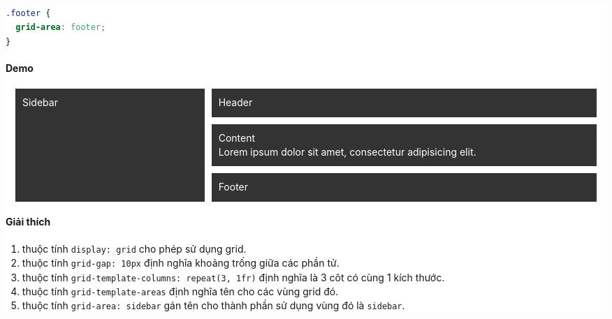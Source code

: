 ```css
.footer {
  grid-area: footer;
}
```

#### Demo

<div class="snippet-demo">
  <div class="snippet-demo__grid-layout">
    <div class="box snippet-demo__grid-layout__header">Header</div>
    <div class="box snippet-demo__grid-layout__sidebar">Sidebar</div>
    <div class="box snippet-demo__grid-layout__content">Content
      <br> Lorem ipsum dolor sit amet, consectetur adipisicing elit.
    </div>
    <div class="box snippet-demo__grid-layout__footer">Footer</div>
  </div>
</div>

<style>
.snippet-demo__grid-layout {
  margin: 1em;
  display: grid;
  grid-gap: 10px;
  grid-template-columns: repeat(3, 1fr);
  grid-template-areas:
    "sidebar header header"
    "sidebar content content"
    "sidebar  footer  footer";
  background-color: #fff;
  color: white;
}
.snippet-demo__grid-layout > div {
  background: #333;
  padding: 10px;
}
.snippet-demo__grid-layout__sidebar {
    grid-area: sidebar;
}
.snippet-demo__grid-layout__content {
    grid-area: content;
}
.snippet-demo__grid-layout__header {
    grid-area: header;
}
.snippet-demo__grid-layout__footer {
    grid-area: footer;
}
</style>

#### Giải thích

1. thuộc tính `display: grid` cho phép sử dụng grid.
2. thuộc tính `grid-gap: 10px` định nghĩa khoảng trống giữa các phần tử.
3. thuộc tính `grid-template-columns: repeat(3, 1fr)` định nghĩa là 3 côt có cùng 1 kích thước.
4. thuộc tính `grid-template-areas` định nghĩa tên cho các vùng grid đó.
5. thuộc tính `grid-area: sidebar` gán tên cho thành phần sử dụng vùng đó là `sidebar`.
